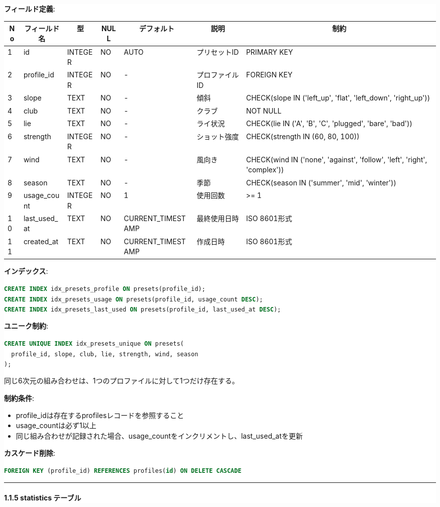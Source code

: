 **フィールド定義**:

| No | フィールド名 | 型 | NULL | デフォルト | 説明 | 制約 |
|----|------------|-----|------|-----------|------|------|
| 1  | id | INTEGER | NO | AUTO | プリセットID | PRIMARY KEY |
| 2  | profile_id | INTEGER | NO | - | プロファイルID | FOREIGN KEY |
| 3  | slope | TEXT | NO | - | 傾斜 | CHECK(slope IN ('left_up', 'flat', 'left_down', 'right_up')) |
| 4  | club | TEXT | NO | - | クラブ | NOT NULL |
| 5  | lie | TEXT | NO | - | ライ状況 | CHECK(lie IN ('A', 'B', 'C', 'plugged', 'bare', 'bad')) |
| 6  | strength | INTEGER | NO | - | ショット強度 | CHECK(strength IN (60, 80, 100)) |
| 7  | wind | TEXT | NO | - | 風向き | CHECK(wind IN ('none', 'against', 'follow', 'left', 'right', 'complex')) |
| 8  | season | TEXT | NO | - | 季節 | CHECK(season IN ('summer', 'mid', 'winter')) |
| 9  | usage_count | INTEGER | NO | 1 | 使用回数 | >= 1 |
| 10 | last_used_at | TEXT | NO | CURRENT_TIMESTAMP | 最終使用日時 | ISO 8601形式 |
| 11 | created_at | TEXT | NO | CURRENT_TIMESTAMP | 作成日時 | ISO 8601形式 |

**インデックス**:

```sql
CREATE INDEX idx_presets_profile ON presets(profile_id);
CREATE INDEX idx_presets_usage ON presets(profile_id, usage_count DESC);
CREATE INDEX idx_presets_last_used ON presets(profile_id, last_used_at DESC);
```

**ユニーク制約**:

```sql
CREATE UNIQUE INDEX idx_presets_unique ON presets(
  profile_id, slope, club, lie, strength, wind, season
);
```

同じ6次元の組み合わせは、1つのプロファイルに対して1つだけ存在する。

**制約条件**:

- profile_idは存在するprofilesレコードを参照すること
- usage_countは必ず1以上
- 同じ組み合わせが記録された場合、usage_countをインクリメントし、last_used_atを更新

**カスケード削除**:

```sql
FOREIGN KEY (profile_id) REFERENCES profiles(id) ON DELETE CASCADE
```

---

#### 1.1.5 statistics テーブル
